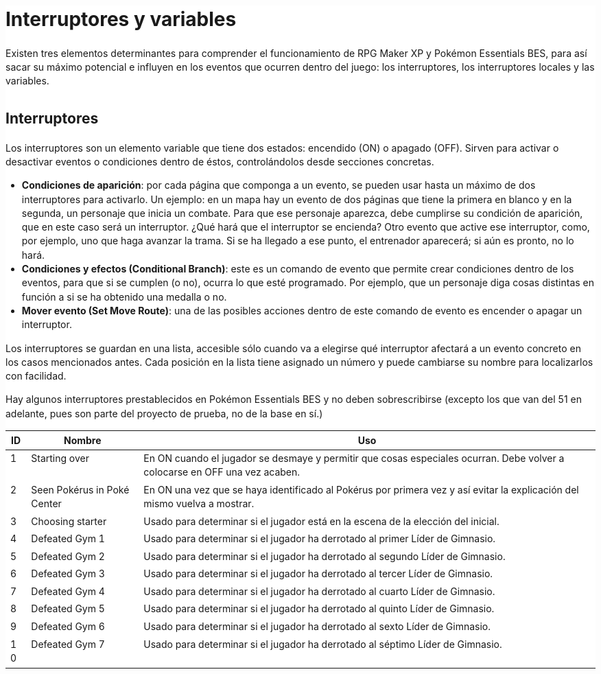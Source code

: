 # Interruptores y variables

Existen tres elementos determinantes para comprender el funcionamiento de RPG Maker XP y Pokémon Essentials BES, para
así sacar su máximo potencial e influyen en los eventos que ocurren dentro del juego: los interruptores, los
interruptores locales y las variables.

## Interruptores

Los interruptores son un elemento variable que tiene dos estados: encendido (ON) o apagado (OFF). Sirven para activar o
desactivar eventos o condiciones dentro de éstos, controlándolos desde secciones concretas.

- **Condiciones de aparición**: por cada página que componga a un evento, se pueden usar hasta un máximo de dos
  interruptores para activarlo. Un ejemplo: en un mapa hay un evento de dos páginas que tiene la primera en blanco y en
  la segunda, un personaje que inicia un combate. Para que ese personaje aparezca, debe cumplirse su condición de
  aparición, que en este caso será un interruptor. ¿Qué hará que el interruptor se encienda? Otro evento que active ese
  interruptor, como, por ejemplo, uno que haga avanzar la trama. Si se ha llegado a ese punto, el entrenador aparecerá;
  si aún es pronto, no lo hará.
- **Condiciones y efectos (Conditional Branch)**: este es un comando de evento que permite crear condiciones dentro de
  los eventos, para que si se cumplen (o no), ocurra lo que esté programado. Por ejemplo, que un personaje diga cosas
  distintas en función a si se ha obtenido una medalla o no.
- **Mover evento (Set Move Route)**: una de las posibles acciones dentro de este comando de evento es encender o apagar
  un interruptor.

Los interruptores se guardan en una lista, accesible sólo cuando va a elegirse qué interruptor afectará a un evento
concreto en los casos mencionados antes. Cada posición en la lista tiene asignado un número y puede cambiarse su nombre
para localizarlos con facilidad.

Hay algunos interruptores prestablecidos en Pokémon Essentials BES y no deben sobrescribirse (excepto los que van del 51
en adelante, pues son parte del proyecto de prueba, no de la base en sí.)

| ID | Nombre                      | Uso                                                                                                                                                                                                                                                                       |
| -- | --------------------------- | ------------------------------------------------------------------------------------------------------------------------------------------------------------------------------------------------------------------------------------------------------------------------- |
| 1  | Starting over               | En ON cuando el jugador se desmaye y permitir que cosas especiales ocurran. Debe volver a colocarse en OFF una vez acaben.                                                                                                                                                |
| 2  | Seen Pokérus in Poké Center | En ON una vez que se haya identificado al Pokérus por primera vez y así evitar la explicación del mismo vuelva a mostrar.                                                                                                                                                 |
| 3  | Choosing starter            | Usado para determinar si el jugador está en la escena de la elección del inicial.                                                                                                                                                                                         |
| 4  | Defeated Gym 1              | Usado para determinar si el jugador ha derrotado al primer Líder de Gimnasio.                                                                                                                                                                                             |
| 5  | Defeated Gym 2              | Usado para determinar si el jugador ha derrotado al segundo Líder de Gimnasio.                                                                                                                                                                                            |
| 6  | Defeated Gym 3              | Usado para determinar si el jugador ha derrotado al tercer Líder de Gimnasio.                                                                                                                                                                                             |
| 7  | Defeated Gym 4              | Usado para determinar si el jugador ha derrotado al cuarto Líder de Gimnasio.                                                                                                                                                                                             |
| 8  | Defeated Gym 5              | Usado para determinar si el jugador ha derrotado al quinto Líder de Gimnasio.                                                                                                                                                                                             |
| 9  | Defeated Gym 6              | Usado para determinar si el jugador ha derrotado al sexto Líder de Gimnasio.                                                                                                                                                                                              |
| 10 | Defeated Gym 7              | Usado para determinar si el jugador ha derrotado al séptimo Líder de Gimnasio.                                                                                                                                                                                            |